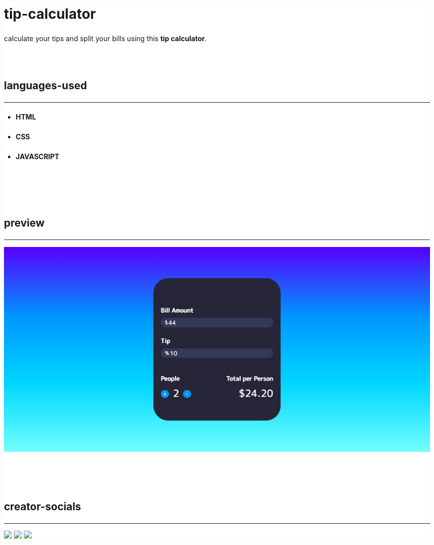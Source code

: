 
# tip-calculator
calculate your tips and split your bills using this <b>tip calculator</b>.
<br>
<br>
<br>
<h2>languages-used</h2>
<hr>
<ul>
<li><h4>HTML</h4></li>
<li><h4>CSS</h4></li>
<li><h4>JAVASCRIPT</h4></li>
</ul>
<br>
<br>
<br>
<h2>preview</h2>
<hr>
<img src="images/Tip-Calculator.jpg" width="100%" height="100%">
<br>
<br>
<br>
<br>
<h2>creator-socials</h2>
<hr>
<p align="left">

<a href = "https://www.linkedin.com/in/atifmoin/" target="_blank"><img src="https://img.icons8.com/fluent/48/000000/linkedin.png" width="50px"/></a>
<a href = "https://twitter.com/iamatifmoin" target="_blank"><img src="https://img.icons8.com/fluent/48/000000/twitter.png" width="50px"/></a>
<a href = "https://www.instagram.com/iamatifmoin" target="_blank"><img src="https://img.icons8.com/fluent/48/000000/instagram-new.png" width="50px"/></a></h2>

</p>


